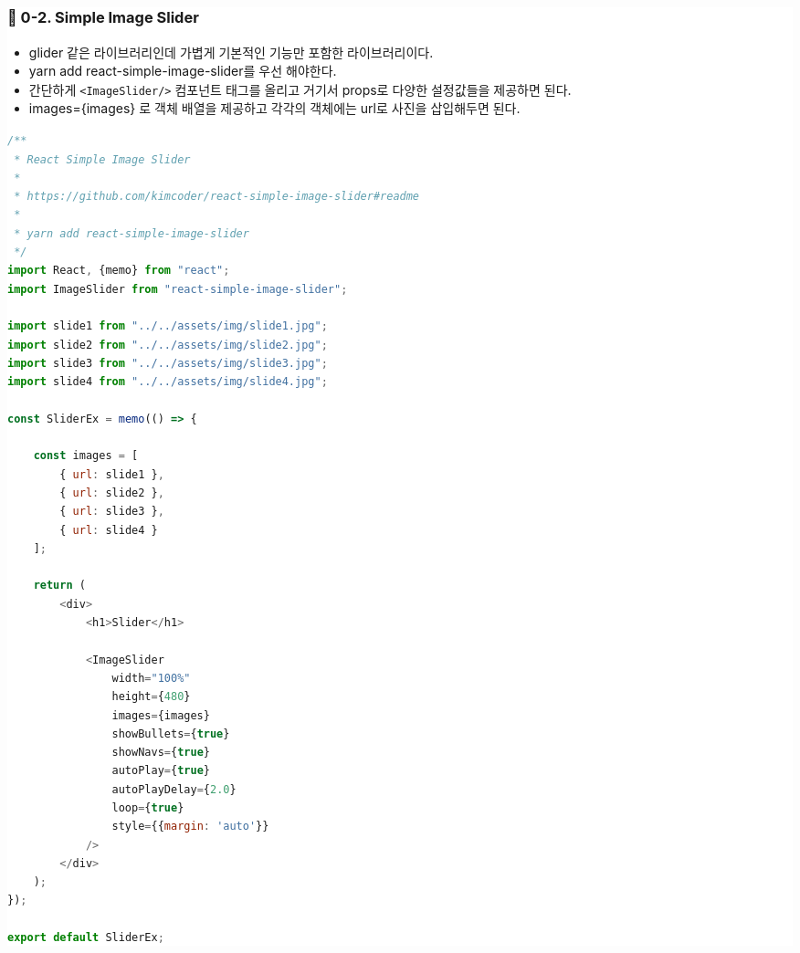 ### 📌 0-2. Simple Image Slider
- glider 같은 라이브러리인데 가볍게 기본적인 기능만 포함한 라이브러리이다.
- yarn add react-simple-image-slider를 우선 해야한다.
- 간단하게 `<ImageSlider/>` 컴포넌트 태그를 올리고 거기서 props로 다양한 설정값들을 제공하면 된다. 
- images={images} 로 객체 배열을 제공하고 각각의 객체에는 url로 사진을 삽입해두면 된다.
```js
/**
 * React Simple Image Slider
 * 
 * https://github.com/kimcoder/react-simple-image-slider#readme
 * 
 * yarn add react-simple-image-slider
 */
import React, {memo} from "react";
import ImageSlider from "react-simple-image-slider";

import slide1 from "../../assets/img/slide1.jpg";
import slide2 from "../../assets/img/slide2.jpg";
import slide3 from "../../assets/img/slide3.jpg";
import slide4 from "../../assets/img/slide4.jpg";

const SliderEx = memo(() => {

    const images = [
        { url: slide1 },
        { url: slide2 },
        { url: slide3 },
        { url: slide4 }
    ];

    return (
        <div>
            <h1>Slider</h1>

            <ImageSlider
                width="100%"
                height={480}
                images={images}
                showBullets={true}
                showNavs={true}
                autoPlay={true}
                autoPlayDelay={2.0}
                loop={true}
                style={{margin: 'auto'}}
            />
        </div>
    );
});

export default SliderEx;
```
